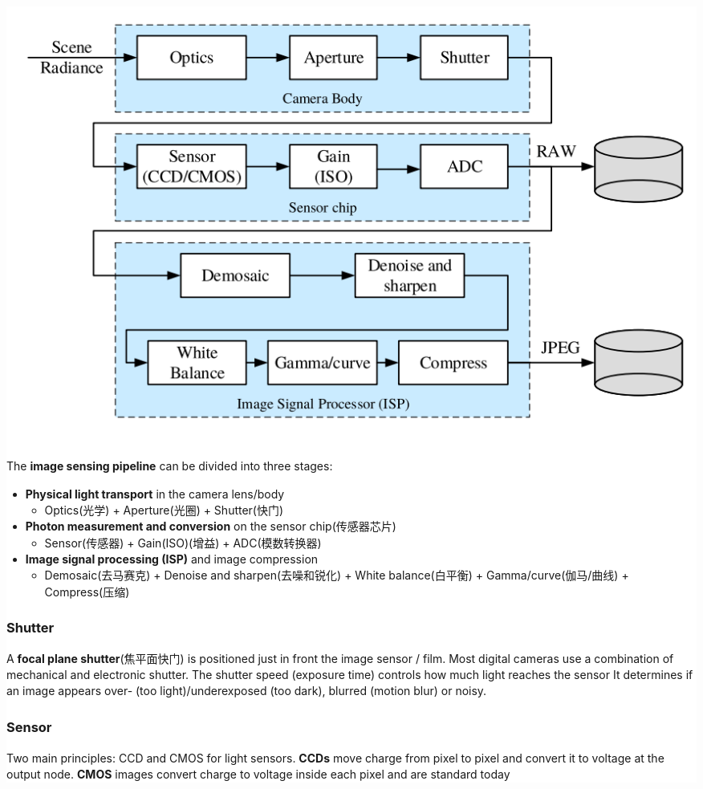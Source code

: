 ![Image Sensing Pipeline](./pics/02_pics/02_image_sensing_pipeline.png)

The **image sensing pipeline** can be divided into three stages:

- **Physical light transport** in the camera lens/body
  - Optics(光学) + Aperture(光圈) + Shutter(快门)
- **Photon measurement and conversion** on the sensor chip(传感器芯片)
  - Sensor(传感器) + Gain(ISO)(增益) + ADC(模数转换器)
- **Image signal processing (ISP)** and image compression
  - Demosaic(去马赛克) + Denoise and sharpen(去噪和锐化) + White balance(白平衡) + Gamma/curve(伽马/曲线) + Compress(压缩)

### Shutter

A **focal plane shutter**(焦平面快门) is positioned just in front the image sensor / film. Most digital cameras use a combination of mechanical and electronic shutter. The shutter speed (exposure time) controls how much light reaches the sensor It determines if an image appears over- (too light)/underexposed (too dark), blurred (motion blur) or noisy.

### Sensor

Two main principles: CCD and CMOS for light sensors.
**CCDs** move charge from pixel to pixel and convert it to voltage at the output node.
**CMOS** images convert charge to voltage inside each pixel and are standard today
